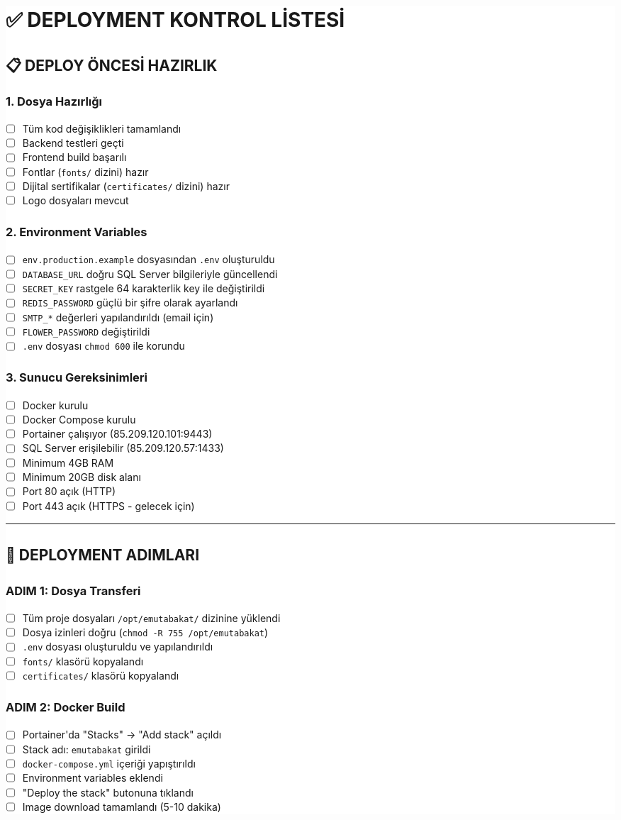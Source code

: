 # ✅ DEPLOYMENT KONTROL LİSTESİ

## 📋 DEPLOY ÖNCESİ HAZIRLIK

### **1. Dosya Hazırlığı**
- [ ] Tüm kod değişiklikleri tamamlandı
- [ ] Backend testleri geçti
- [ ] Frontend build başarılı
- [ ] Fontlar (`fonts/` dizini) hazır
- [ ] Dijital sertifikalar (`certificates/` dizini) hazır
- [ ] Logo dosyaları mevcut

### **2. Environment Variables**
- [ ] `env.production.example` dosyasından `.env` oluşturuldu
- [ ] `DATABASE_URL` doğru SQL Server bilgileriyle güncellendi
- [ ] `SECRET_KEY` rastgele 64 karakterlik key ile değiştirildi
- [ ] `REDIS_PASSWORD` güçlü bir şifre olarak ayarlandı
- [ ] `SMTP_*` değerleri yapılandırıldı (email için)
- [ ] `FLOWER_PASSWORD` değiştirildi
- [ ] `.env` dosyası `chmod 600` ile korundu

### **3. Sunucu Gereksinimleri**
- [ ] Docker kurulu
- [ ] Docker Compose kurulu
- [ ] Portainer çalışıyor (85.209.120.101:9443)
- [ ] SQL Server erişilebilir (85.209.120.57:1433)
- [ ] Minimum 4GB RAM
- [ ] Minimum 20GB disk alanı
- [ ] Port 80 açık (HTTP)
- [ ] Port 443 açık (HTTPS - gelecek için)

---

## 🚀 DEPLOYMENT ADIMLARI

### **ADIM 1: Dosya Transferi**
- [ ] Tüm proje dosyaları `/opt/emutabakat/` dizinine yüklendi
- [ ] Dosya izinleri doğru (`chmod -R 755 /opt/emutabakat`)
- [ ] `.env` dosyası oluşturuldu ve yapılandırıldı
- [ ] `fonts/` klasörü kopyalandı
- [ ] `certificates/` klasörü kopyalandı

### **ADIM 2: Docker Build**
- [ ] Portainer'da "Stacks" → "Add stack" açıldı
- [ ] Stack adı: `emutabakat` girildi
- [ ] `docker-compose.yml` içeriği yapıştırıldı
- [ ] Environment variables eklendi
- [ ] "Deploy the stack" butonuna tıklandı
- [ ] Image download tamamlandı (5-10 dakika)
